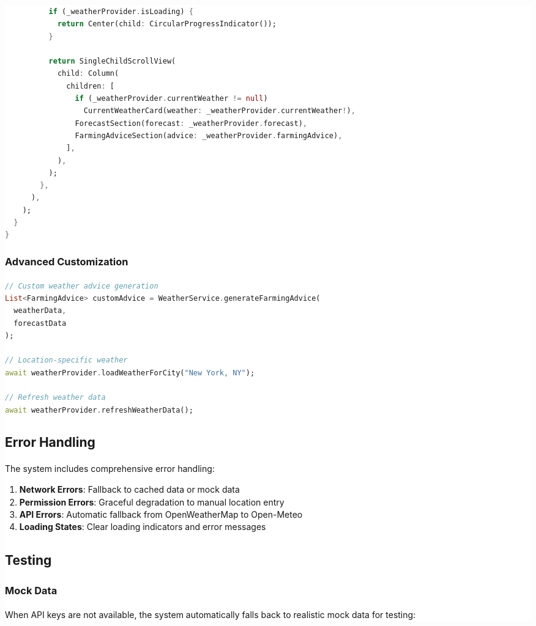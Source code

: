 ```dart
          if (_weatherProvider.isLoading) {
            return Center(child: CircularProgressIndicator());
          }
          
          return SingleChildScrollView(
            child: Column(
              children: [
                if (_weatherProvider.currentWeather != null)
                  CurrentWeatherCard(weather: _weatherProvider.currentWeather!),
                ForecastSection(forecast: _weatherProvider.forecast),
                FarmingAdviceSection(advice: _weatherProvider.farmingAdvice),
              ],
            ),
          );
        },
      ),
    );
  }
}
```

### Advanced Customization
```dart
// Custom weather advice generation
List<FarmingAdvice> customAdvice = WeatherService.generateFarmingAdvice(
  weatherData, 
  forecastData
);

// Location-specific weather
await weatherProvider.loadWeatherForCity("New York, NY");

// Refresh weather data
await weatherProvider.refreshWeatherData();
```

## Error Handling

The system includes comprehensive error handling:

1. **Network Errors**: Fallback to cached data or mock data
2. **Permission Errors**: Graceful degradation to manual location entry
3. **API Errors**: Automatic fallback from OpenWeatherMap to Open-Meteo
4. **Loading States**: Clear loading indicators and error messages

## Testing

### Mock Data
When API keys are not available, the system automatically falls back to realistic mock data for testing:
